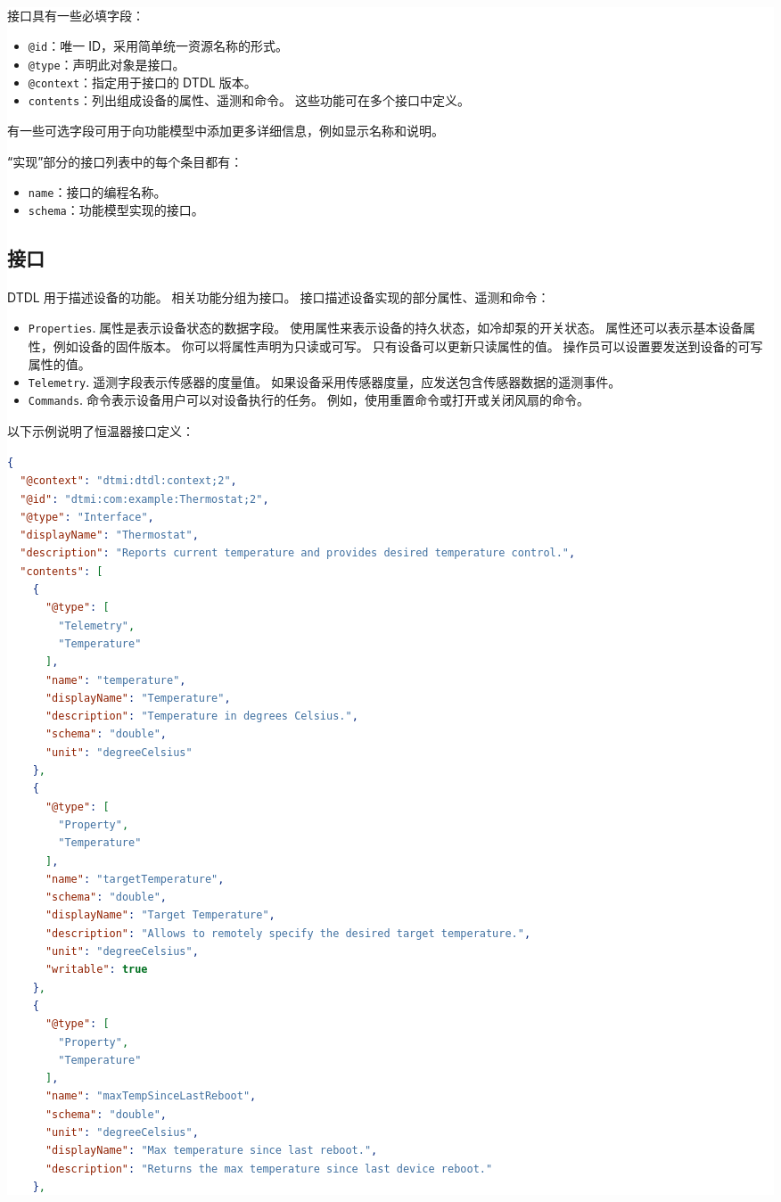 接口具有一些必填字段：

- `@id`：唯一 ID，采用简单统一资源名称的形式。
- `@type`：声明此对象是接口。
- `@context`：指定用于接口的 DTDL 版本。
- `contents`：列出组成设备的属性、遥测和命令。 这些功能可在多个接口中定义。

有一些可选字段可用于向功能模型中添加更多详细信息，例如显示名称和说明。

“实现”部分的接口列表中的每个条目都有：

- `name`：接口的编程名称。
- `schema`：功能模型实现的接口。

## <a name="interfaces"></a>接口

DTDL 用于描述设备的功能。 相关功能分组为接口。 接口描述设备实现的部分属性、遥测和命令：

- `Properties`. 属性是表示设备状态的数据字段。 使用属性来表示设备的持久状态，如冷却泵的开关状态。 属性还可以表示基本设备属性，例如设备的固件版本。 你可以将属性声明为只读或可写。 只有设备可以更新只读属性的值。 操作员可以设置要发送到设备的可写属性的值。
- `Telemetry`. 遥测字段表示传感器的度量值。 如果设备采用传感器度量，应发送包含传感器数据的遥测事件。
- `Commands`. 命令表示设备用户可以对设备执行的任务。 例如，使用重置命令或打开或关闭风扇的命令。

以下示例说明了恒温器接口定义：

```json
{
  "@context": "dtmi:dtdl:context;2",
  "@id": "dtmi:com:example:Thermostat;2",
  "@type": "Interface",
  "displayName": "Thermostat",
  "description": "Reports current temperature and provides desired temperature control.",
  "contents": [
    {
      "@type": [
        "Telemetry",
        "Temperature"
      ],
      "name": "temperature",
      "displayName": "Temperature",
      "description": "Temperature in degrees Celsius.",
      "schema": "double",
      "unit": "degreeCelsius"
    },
    {
      "@type": [
        "Property",
        "Temperature"
      ],
      "name": "targetTemperature",
      "schema": "double",
      "displayName": "Target Temperature",
      "description": "Allows to remotely specify the desired target temperature.",
      "unit": "degreeCelsius",
      "writable": true
    },
    {
      "@type": [
        "Property",
        "Temperature"
      ],
      "name": "maxTempSinceLastReboot",
      "schema": "double",
      "unit": "degreeCelsius",
      "displayName": "Max temperature since last reboot.",
      "description": "Returns the max temperature since last device reboot."
    },
```